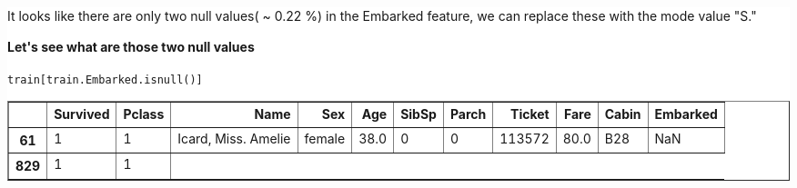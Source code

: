   </tbody>
</table>
</div>



It looks like there are only two null values( ~ 0.22 %) in the Embarked feature, we can replace these with the mode value "S." 

**Let's see what are those two null values**


```python
train[train.Embarked.isnull()]
```




<div>
<style scoped>
    .dataframe tbody tr th:only-of-type {
        vertical-align: middle;
    }

    .dataframe tbody tr th {
        vertical-align: top;
    }

    .dataframe thead th {
        text-align: right;
    }
</style>
<table border="1" class="dataframe">
  <thead>
    <tr style="text-align: right;">
      <th></th>
      <th>Survived</th>
      <th>Pclass</th>
      <th>Name</th>
      <th>Sex</th>
      <th>Age</th>
      <th>SibSp</th>
      <th>Parch</th>
      <th>Ticket</th>
      <th>Fare</th>
      <th>Cabin</th>
      <th>Embarked</th>
    </tr>
  </thead>
  <tbody>
    <tr>
      <th>61</th>
      <td>1</td>
      <td>1</td>
      <td>Icard, Miss. Amelie</td>
      <td>female</td>
      <td>38.0</td>
      <td>0</td>
      <td>0</td>
      <td>113572</td>
      <td>80.0</td>
      <td>B28</td>
      <td>NaN</td>
    </tr>
    <tr>
      <th>829</th>
      <td>1</td>
      <td>1</td>